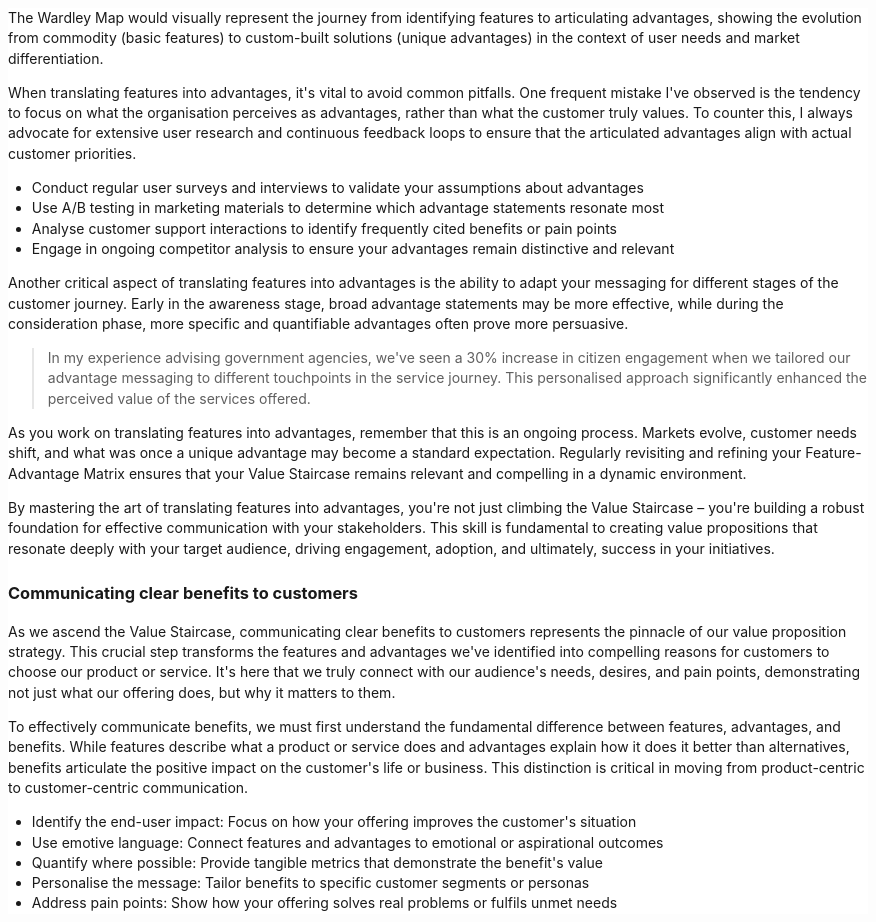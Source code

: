 The Wardley Map would visually represent the journey from identifying features to articulating advantages, showing the evolution from commodity (basic features) to custom-built solutions (unique advantages) in the context of user needs and market differentiation.

When translating features into advantages, it's vital to avoid common pitfalls. One frequent mistake I've observed is the tendency to focus on what the organisation perceives as advantages, rather than what the customer truly values. To counter this, I always advocate for extensive user research and continuous feedback loops to ensure that the articulated advantages align with actual customer priorities.

- Conduct regular user surveys and interviews to validate your assumptions about advantages
- Use A/B testing in marketing materials to determine which advantage statements resonate most
- Analyse customer support interactions to identify frequently cited benefits or pain points
- Engage in ongoing competitor analysis to ensure your advantages remain distinctive and relevant

Another critical aspect of translating features into advantages is the ability to adapt your messaging for different stages of the customer journey. Early in the awareness stage, broad advantage statements may be more effective, while during the consideration phase, more specific and quantifiable advantages often prove more persuasive.

> In my experience advising government agencies, we've seen a 30% increase in citizen engagement when we tailored our advantage messaging to different touchpoints in the service journey. This personalised approach significantly enhanced the perceived value of the services offered.

As you work on translating features into advantages, remember that this is an ongoing process. Markets evolve, customer needs shift, and what was once a unique advantage may become a standard expectation. Regularly revisiting and refining your Feature-Advantage Matrix ensures that your Value Staircase remains relevant and compelling in a dynamic environment.

By mastering the art of translating features into advantages, you're not just climbing the Value Staircase – you're building a robust foundation for effective communication with your stakeholders. This skill is fundamental to creating value propositions that resonate deeply with your target audience, driving engagement, adoption, and ultimately, success in your initiatives.

### <a name="communicating-clear-benefits-to-customers"></a>Communicating clear benefits to customers

As we ascend the Value Staircase, communicating clear benefits to customers represents the pinnacle of our value proposition strategy. This crucial step transforms the features and advantages we've identified into compelling reasons for customers to choose our product or service. It's here that we truly connect with our audience's needs, desires, and pain points, demonstrating not just what our offering does, but why it matters to them.

To effectively communicate benefits, we must first understand the fundamental difference between features, advantages, and benefits. While features describe what a product or service does and advantages explain how it does it better than alternatives, benefits articulate the positive impact on the customer's life or business. This distinction is critical in moving from product-centric to customer-centric communication.

- Identify the end-user impact: Focus on how your offering improves the customer's situation
- Use emotive language: Connect features and advantages to emotional or aspirational outcomes
- Quantify where possible: Provide tangible metrics that demonstrate the benefit's value
- Personalise the message: Tailor benefits to specific customer segments or personas
- Address pain points: Show how your offering solves real problems or fulfils unmet needs

